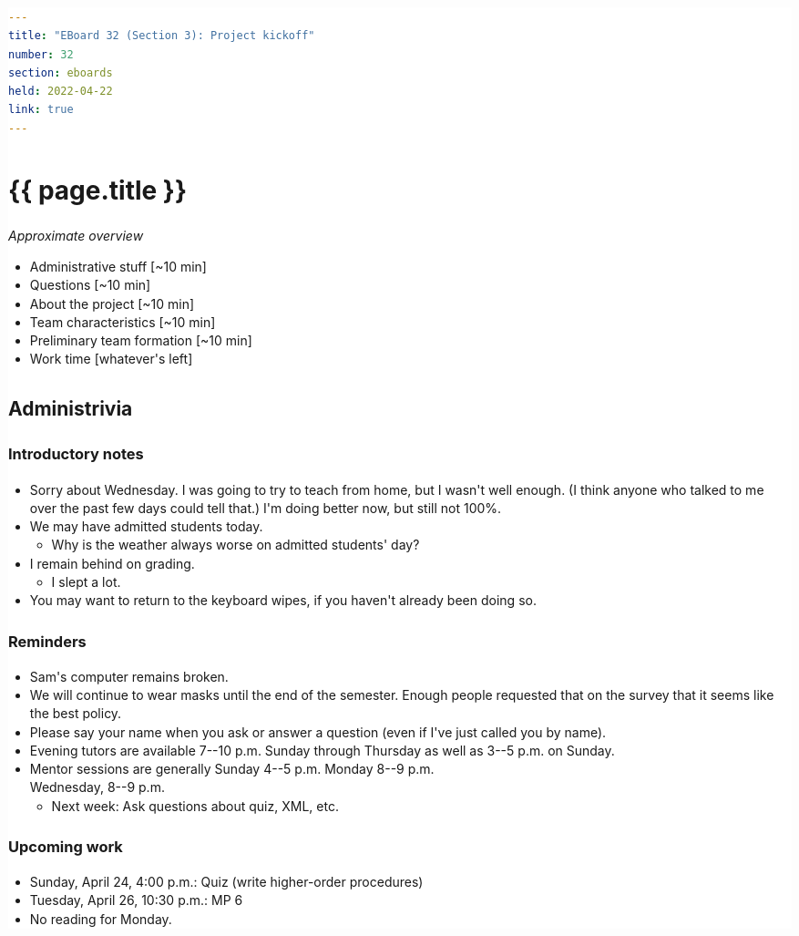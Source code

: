```yaml
---
title: "EBoard 32 (Section 3): Project kickoff"
number: 32
section: eboards
held: 2022-04-22
link: true
---
```

# {{ page.title }}

_Approximate overview_

* Administrative stuff [~10 min]
* Questions [~10 min]
* About the project [~10 min]
* Team characteristics [~10 min]
* Preliminary team formation [~10 min]
* Work time [whatever's left]

Administrivia
-------------

### Introductory notes

* Sorry about Wednesday.  I was going to try to teach from home, but I
  wasn't well enough.  (I think anyone who talked to me over the past
  few days could tell that.)  I'm doing better now, but still not 100%.
* We may have admitted students today.
    * Why is the weather always worse on admitted students' day?
* I remain behind on grading.
    * I slept a lot.
* You may want to return to the keyboard wipes, if you haven't already
  been doing so.

### Reminders

* Sam's computer remains broken.
* We will continue to wear masks until the end of the semester.  Enough
  people requested that on the survey that it seems like the best policy.
* Please say your name when you ask or answer a question (even if I've
  just called you by name).
* Evening tutors are available 7--10 p.m. Sunday through Thursday as
  well as 3--5 p.m. on Sunday.
* Mentor sessions are generally Sunday 4--5 p.m.  Monday 8--9 p.m.  
  Wednesday, 8--9 p.m.
    * Next week: Ask questions about quiz, XML, etc.

### Upcoming work

* Sunday, April 24, 4:00 p.m.: Quiz (write higher-order procedures)
* Tuesday, April 26, 10:30 p.m.: MP 6
* No reading for Monday.
